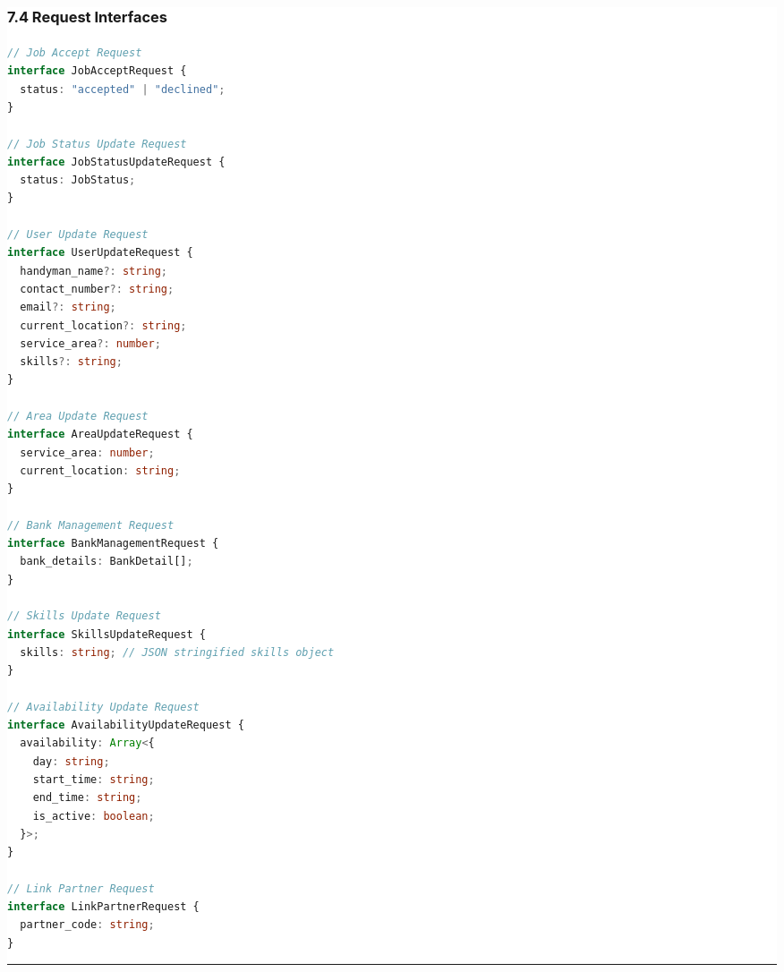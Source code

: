 ### 7.4 Request Interfaces

```typescript
// Job Accept Request
interface JobAcceptRequest {
  status: "accepted" | "declined";
}

// Job Status Update Request
interface JobStatusUpdateRequest {
  status: JobStatus;
}

// User Update Request
interface UserUpdateRequest {
  handyman_name?: string;
  contact_number?: string;
  email?: string;
  current_location?: string;
  service_area?: number;
  skills?: string;
}

// Area Update Request
interface AreaUpdateRequest {
  service_area: number;
  current_location: string;
}

// Bank Management Request
interface BankManagementRequest {
  bank_details: BankDetail[];
}

// Skills Update Request
interface SkillsUpdateRequest {
  skills: string; // JSON stringified skills object
}

// Availability Update Request
interface AvailabilityUpdateRequest {
  availability: Array<{
    day: string;
    start_time: string;
    end_time: string;
    is_active: boolean;
  }>;
}

// Link Partner Request
interface LinkPartnerRequest {
  partner_code: string;
}
```

---